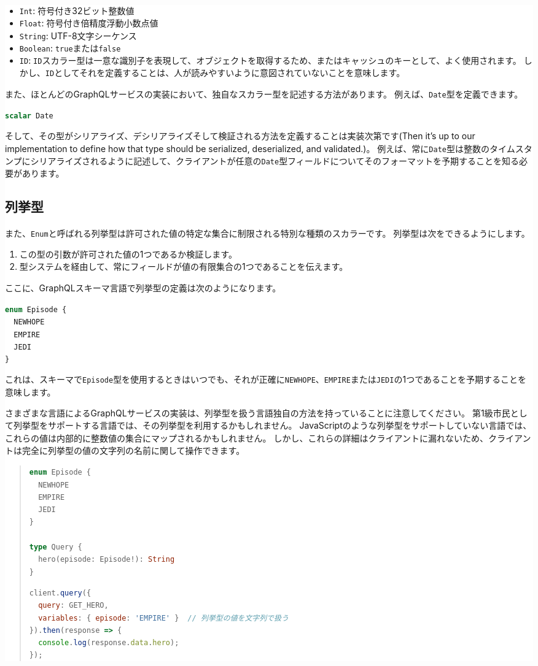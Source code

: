 - `Int`: 符号付き32ビット整数値
- `Float`: 符号付き倍精度浮動小数点値
- `String`: UTF-8文字シーケンス
- `Boolean`: `true`または`false`
- `ID`: `ID`スカラー型は一意な識別子を表現して、オブジェクトを取得するため、またはキャッシュのキーとして、よく使用されます。
  しかし、`ID`としてそれを定義することは、人が読みやすいように意図されていないことを意味します。

また、ほとんどのGraphQLサービスの実装において、独自なスカラー型を記述する方法があります。
例えば、`Date`型を定義できます。

```graphql
scalar Date
```

そして、その型がシリアライズ、デシリアライズそして検証される方法を定義することは実装次第です(Then it’s up to our implementation to define how that type should be serialized, deserialized, and validated.)。
例えば、常に`Date`型は整数のタイムスタンプにシリアライズされるように記述して、クライアントが任意の`Date`型フィールドについてそのフォーマットを予期することを知る必要があります。

## 列挙型

また、`Enum`と呼ばれる列挙型は許可された値の特定な集合に制限される特別な種類のスカラーです。
列挙型は次をできるようにします。

1. この型の引数が許可された値の1つであるか検証します。
2. 型システムを経由して、常にフィールドが値の有限集合の1つであることを伝えます。

ここに、GraphQLスキーマ言語で列挙型の定義は次のようになります。

```graphql
enum Episode {
  NEWHOPE
  EMPIRE
  JEDI
}
```

これは、スキーマで`Episode`型を使用するときはいつでも、それが正確に`NEWHOPE`、`EMPIRE`または`JEDI`の1つであることを予期することを意味します。

さまざまな言語によるGraphQLサービスの実装は、列挙型を扱う言語独自の方法を持っていることに注意してください。
第1級市民として列挙型をサポートする言語では、その列挙型を利用するかもしれません。
JavaScriptのような列挙型をサポートしていない言語では、これらの値は内部的に整数値の集合にマップされるかもしれません。
しかし、これらの詳細はクライアントに漏れないため、クライアントは完全に列挙型の値の文字列の名前に関して操作できます。

> ```graphql
> enum Episode {
>   NEWHOPE
>   EMPIRE
>   JEDI
> }
>
> type Query {
>   hero(episode: Episode!): String
> }
> ```
>
> ```javascript
> client.query({
>   query: GET_HERO,
>   variables: { episode: 'EMPIRE' }  // 列挙型の値を文字列で扱う
> }).then(response => {
>   console.log(response.data.hero);
> });
> ```
